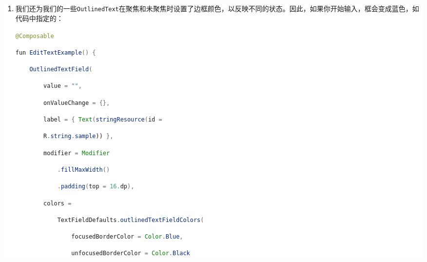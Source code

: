 1.  我们还为我们的一些`OutlinedText`在聚焦和未聚焦时设置了边框颜色，以反映不同的状态。因此，如果你开始输入，框会变成蓝色，如代码中指定的：

    ```java
    @Composable
    ```

    ```java
    fun EditTextExample() {
    ```

    ```java
        OutlinedTextField(
    ```

    ```java
            value = "",
    ```

    ```java
            onValueChange = {},
    ```

    ```java
            label = { Text(stringResource(id =
    ```

    ```java
            R.string.sample)) },
    ```

    ```java
            modifier = Modifier
    ```

    ```java
                .fillMaxWidth()
    ```

    ```java
                .padding(top = 16.dp),
    ```

    ```java
            colors =
    ```

    ```java
                TextFieldDefaults.outlinedTextFieldColors(
    ```

    ```java
                    focusedBorderColor = Color.Blue,
    ```

    ```java
                    unfocusedBorderColor = Color.Black
    ```
